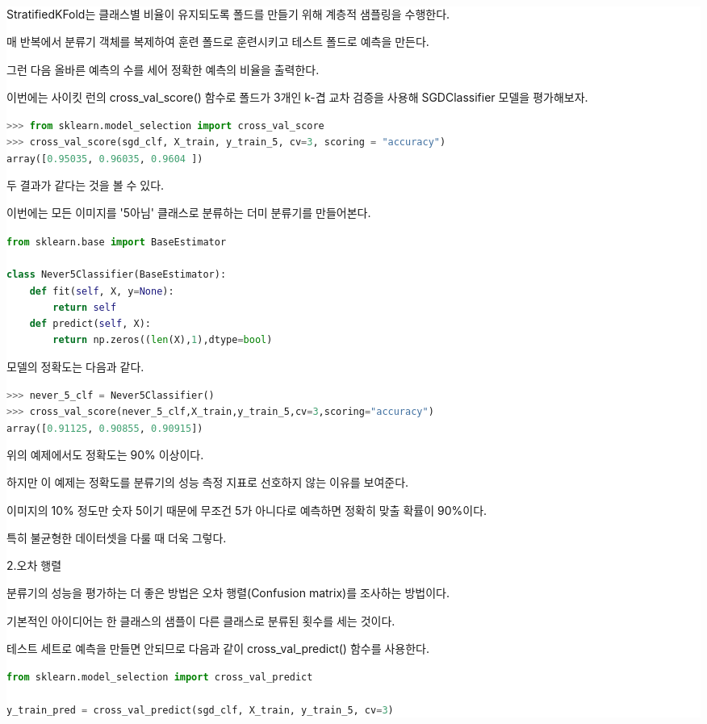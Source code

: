 ```python
```

StratifiedKFold는 클래스별 비율이 유지되도록 폴드를 만들기 위해 계층적 샘플링을 수행한다.

매 반복에서 분류기 객체를 복제하여 훈련 폴드로 훈련시키고 테스트 폴드로 예측을 만든다.

그런 다음 올바른 예측의 수를 세어 정확한 예측의 비율을 출력한다.



이번에는 사이킷 런의 cross_val_score() 함수로 폴드가 3개인 k-겹 교차 검증을 사용해 SGDClassifier 모델을 평가해보자.

```python
>>> from sklearn.model_selection import cross_val_score
>>> cross_val_score(sgd_clf, X_train, y_train_5, cv=3, scoring = "accuracy")
array([0.95035, 0.96035, 0.9604 ])
```

두 결과가 같다는 것을 볼 수 있다.

이번에는 모든 이미지를 '5아님' 클래스로 분류하는 더미 분류기를 만들어본다.

```python
from sklearn.base import BaseEstimator

class Never5Classifier(BaseEstimator):
    def fit(self, X, y=None):
        return self
    def predict(self, X):
        return np.zeros((len(X),1),dtype=bool)
```

모델의 정확도는 다음과 같다.

```python
>>> never_5_clf = Never5Classifier()
>>> cross_val_score(never_5_clf,X_train,y_train_5,cv=3,scoring="accuracy")
array([0.91125, 0.90855, 0.90915])
```

위의 예제에서도 정확도는 90% 이상이다.

하지만 이 예제는 정확도를 분류기의 성능 측정 지표로 선호하지 않는 이유를 보여준다.

이미지의 10% 정도만 숫자 5이기 때문에 무조건 5가 아니다로 예측하면 정확히 맞출 확률이 90%이다.

 특히 불균형한 데이터셋을 다룰 때 더욱 그렇다.



2.오차 행렬

분류기의 성능을 평가하는 더 좋은 방법은 오차 행렬(Confusion matrix)를 조사하는 방법이다.

기본적인 아이디어는 한 클래스의 샘플이 다른 클래스로 분류된 횟수를 세는 것이다.

테스트 세트로 예측을 만들면 안되므로 다음과 같이 cross_val_predict() 함수를 사용한다.

```python
from sklearn.model_selection import cross_val_predict

y_train_pred = cross_val_predict(sgd_clf, X_train, y_train_5, cv=3)
```
